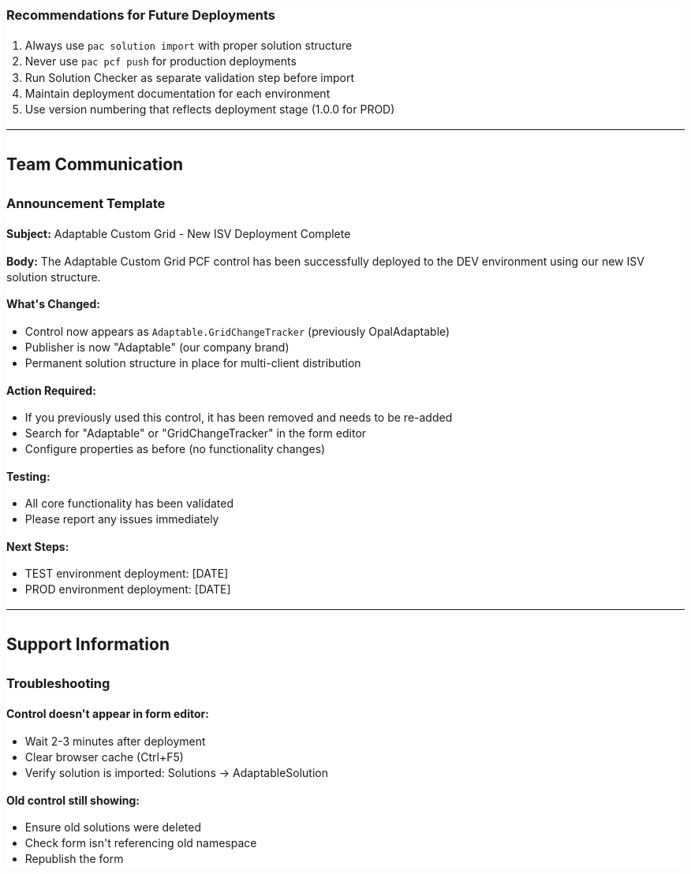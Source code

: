 ### Recommendations for Future Deployments
1. Always use `pac solution import` with proper solution structure
2. Never use `pac pcf push` for production deployments
3. Run Solution Checker as separate validation step before import
4. Maintain deployment documentation for each environment
5. Use version numbering that reflects deployment stage (1.0.0 for PROD)

---

## Team Communication

### Announcement Template

**Subject:** Adaptable Custom Grid - New ISV Deployment Complete

**Body:**
The Adaptable Custom Grid PCF control has been successfully deployed to the DEV environment using our new ISV solution structure.

**What's Changed:**
- Control now appears as `Adaptable.GridChangeTracker` (previously OpalAdaptable)
- Publisher is now "Adaptable" (our company brand)
- Permanent solution structure in place for multi-client distribution

**Action Required:**
- If you previously used this control, it has been removed and needs to be re-added
- Search for "Adaptable" or "GridChangeTracker" in the form editor
- Configure properties as before (no functionality changes)

**Testing:**
- All core functionality has been validated
- Please report any issues immediately

**Next Steps:**
- TEST environment deployment: [DATE]
- PROD environment deployment: [DATE]

---

## Support Information

### Troubleshooting

**Control doesn't appear in form editor:**
- Wait 2-3 minutes after deployment
- Clear browser cache (Ctrl+F5)
- Verify solution is imported: Solutions → AdaptableSolution

**Old control still showing:**
- Ensure old solutions were deleted
- Check form isn't referencing old namespace
- Republish the form
